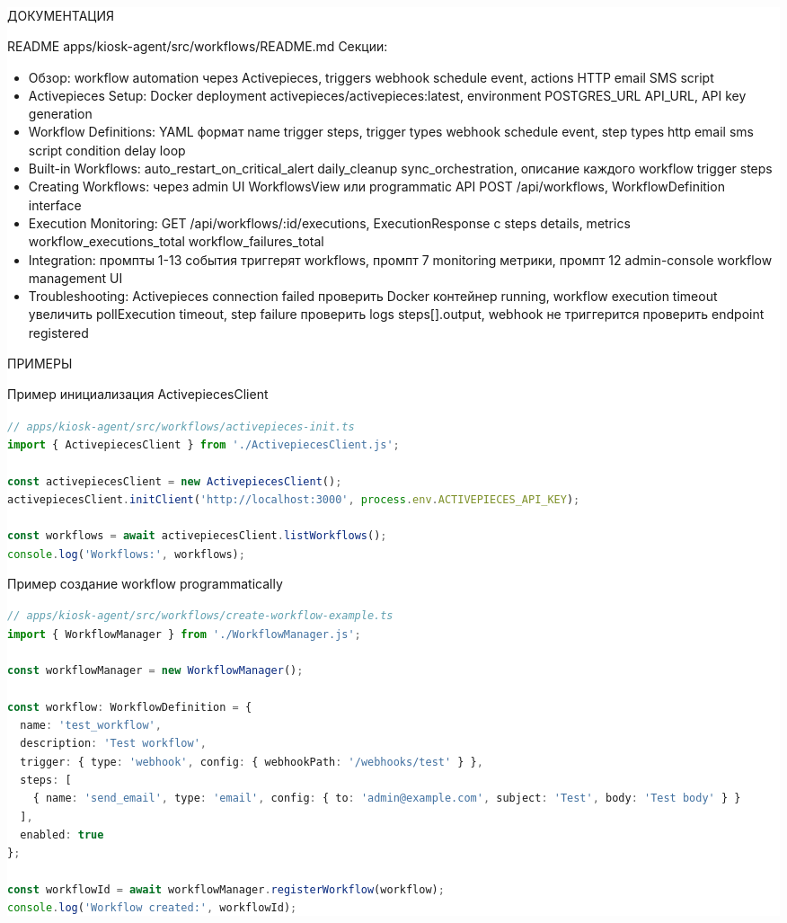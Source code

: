 ДОКУМЕНТАЦИЯ

README apps/kiosk-agent/src/workflows/README.md
Секции:

- Обзор: workflow automation через Activepieces, triggers webhook schedule event, actions HTTP email SMS script
- Activepieces Setup: Docker deployment activepieces/activepieces:latest, environment POSTGRES_URL API_URL, API key generation
- Workflow Definitions: YAML формат name trigger steps, trigger types webhook schedule event, step types http email sms script condition delay loop
- Built-in Workflows: auto_restart_on_critical_alert daily_cleanup sync_orchestration, описание каждого workflow trigger steps
- Creating Workflows: через admin UI WorkflowsView или programmatic API POST /api/workflows, WorkflowDefinition interface
- Execution Monitoring: GET /api/workflows/:id/executions, ExecutionResponse с steps details, metrics workflow_executions_total workflow_failures_total
- Integration: промпты 1-13 события триггерят workflows, промпт 7 monitoring метрики, промпт 12 admin-console workflow management UI
- Troubleshooting: Activepieces connection failed проверить Docker контейнер running, workflow execution timeout увеличить pollExecution timeout, step failure проверить logs steps[].output, webhook не триггерится проверить endpoint registered

ПРИМЕРЫ

Пример инициализация ActivepiecesClient

```typescript
// apps/kiosk-agent/src/workflows/activepieces-init.ts
import { ActivepiecesClient } from './ActivepiecesClient.js';

const activepiecesClient = new ActivepiecesClient();
activepiecesClient.initClient('http://localhost:3000', process.env.ACTIVEPIECES_API_KEY);

const workflows = await activepiecesClient.listWorkflows();
console.log('Workflows:', workflows);
```

Пример создание workflow programmatically

```typescript
// apps/kiosk-agent/src/workflows/create-workflow-example.ts
import { WorkflowManager } from './WorkflowManager.js';

const workflowManager = new WorkflowManager();

const workflow: WorkflowDefinition = {
  name: 'test_workflow',
  description: 'Test workflow',
  trigger: { type: 'webhook', config: { webhookPath: '/webhooks/test' } },
  steps: [
    { name: 'send_email', type: 'email', config: { to: 'admin@example.com', subject: 'Test', body: 'Test body' } }
  ],
  enabled: true
};

const workflowId = await workflowManager.registerWorkflow(workflow);
console.log('Workflow created:', workflowId);
```
